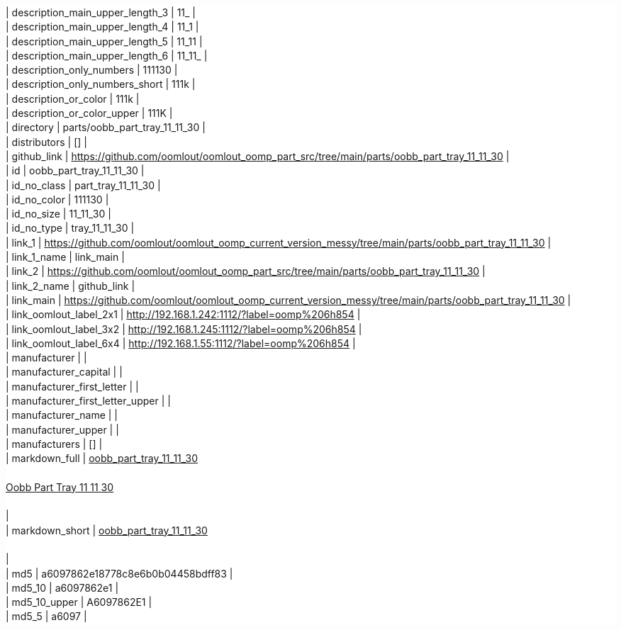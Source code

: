 | description_main_upper_length_3 | 11_ |  
| description_main_upper_length_4 | 11_1 |  
| description_main_upper_length_5 | 11_11 |  
| description_main_upper_length_6 | 11_11_ |  
| description_only_numbers | 111130 |  
| description_only_numbers_short | 111k |  
| description_or_color | 111k |  
| description_or_color_upper | 111K |  
| directory | parts/oobb_part_tray_11_11_30 |  
| distributors | [] |  
| github_link | https://github.com/oomlout/oomlout_oomp_part_src/tree/main/parts/oobb_part_tray_11_11_30 |  
| id | oobb_part_tray_11_11_30 |  
| id_no_class | part_tray_11_11_30 |  
| id_no_color | 111130 |  
| id_no_size | 11_11_30 |  
| id_no_type | tray_11_11_30 |  
| link_1 | https://github.com/oomlout/oomlout_oomp_current_version_messy/tree/main/parts/oobb_part_tray_11_11_30 |  
| link_1_name | link_main |  
| link_2 | https://github.com/oomlout/oomlout_oomp_part_src/tree/main/parts/oobb_part_tray_11_11_30 |  
| link_2_name | github_link |  
| link_main | https://github.com/oomlout/oomlout_oomp_current_version_messy/tree/main/parts/oobb_part_tray_11_11_30 |  
| link_oomlout_label_2x1 | http://192.168.1.242:1112/?label=oomp%206h854 |  
| link_oomlout_label_3x2 | http://192.168.1.245:1112/?label=oomp%206h854 |  
| link_oomlout_label_6x4 | http://192.168.1.55:1112/?label=oomp%206h854 |  
| manufacturer |  |  
| manufacturer_capital |  |  
| manufacturer_first_letter |  |  
| manufacturer_first_letter_upper |  |  
| manufacturer_name |  |  
| manufacturer_upper |  |  
| manufacturers | [] |  
| markdown_full | [oobb_part_tray_11_11_30](https://github.com/oomlout/oomlout_oomp_current_version_messy/tree/main/parts/oobb_part_tray_11_11_30)<br>[](https://github.com/oomlout/oomlout_oomp_current_version_messy/tree/main/parts/oobb_part_tray_11_11_30)<br>[Oobb Part Tray 11 11 30](https://github.com/oomlout/oomlout_oomp_current_version_messy/tree/main/parts/oobb_part_tray_11_11_30)<br><br> |  
| markdown_short | [oobb_part_tray_11_11_30](https://github.com/oomlout/oomlout_oomp_current_version_messy/tree/main/parts/oobb_part_tray_11_11_30)<br><br> |  
| md5 | a6097862e18778c8e6b0b04458bdff83 |  
| md5_10 | a6097862e1 |  
| md5_10_upper | A6097862E1 |  
| md5_5 | a6097 |  